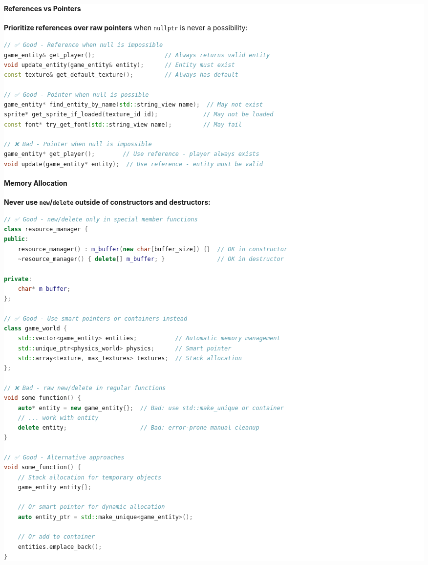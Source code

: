 #### References vs Pointers

**Prioritize references over raw pointers** when `nullptr` is never a possibility:

```cpp
// ✅ Good - Reference when null is impossible
game_entity& get_player();                    // Always returns valid entity
void update_entity(game_entity& entity);      // Entity must exist
const texture& get_default_texture();         // Always has default

// ✅ Good - Pointer when null is possible  
game_entity* find_entity_by_name(std::string_view name);  // May not exist
sprite* get_sprite_if_loaded(texture_id id);             // May not be loaded
const font* try_get_font(std::string_view name);         // May fail

// ❌ Bad - Pointer when null is impossible
game_entity* get_player();        // Use reference - player always exists
void update(game_entity* entity);  // Use reference - entity must be valid
```

#### Memory Allocation

**Never use `new`/`delete` outside of constructors and destructors:**

```cpp
// ✅ Good - new/delete only in special member functions
class resource_manager {
public:
    resource_manager() : m_buffer(new char[buffer_size]) {}  // OK in constructor
    ~resource_manager() { delete[] m_buffer; }               // OK in destructor
    
private:
    char* m_buffer;
};

// ✅ Good - Use smart pointers or containers instead
class game_world {
    std::vector<game_entity> entities;           // Automatic memory management
    std::unique_ptr<physics_world> physics;      // Smart pointer
    std::array<texture, max_textures> textures;  // Stack allocation
};

// ❌ Bad - raw new/delete in regular functions
void some_function() {
    auto* entity = new game_entity{};  // Bad: use std::make_unique or container
    // ... work with entity
    delete entity;                     // Bad: error-prone manual cleanup
}

// ✅ Good - Alternative approaches
void some_function() {
    // Stack allocation for temporary objects
    game_entity entity{};
    
    // Or smart pointer for dynamic allocation
    auto entity_ptr = std::make_unique<game_entity>();
    
    // Or add to container
    entities.emplace_back();
}
```
